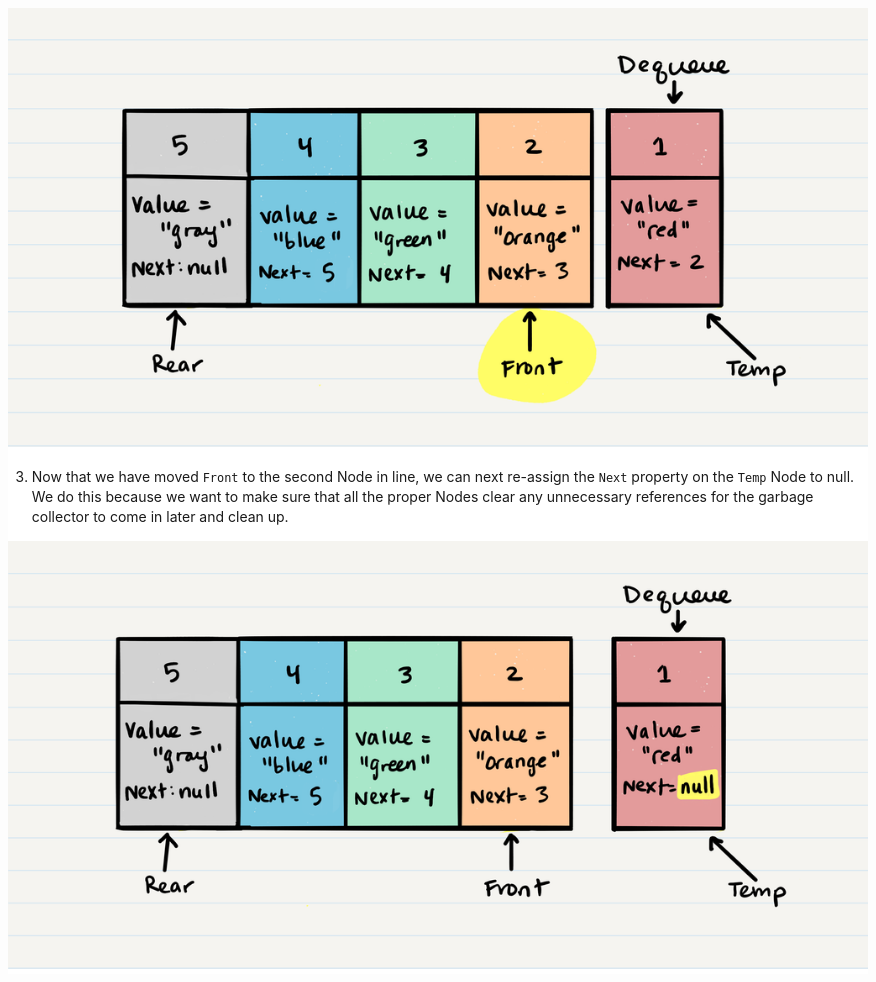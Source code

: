 ![Dequeue 02](images/Dequeue2.PNG)

3. Now that we have moved `Front` to the second Node in line, we can next re-assign the `Next` property on the `Temp` Node to null.
   We do this because we want to make sure that all the proper Nodes clear any unnecessary references for the garbage collector to come in
   later and clean up.

![Dequeue 03](images/Dequeue3.PNG)
